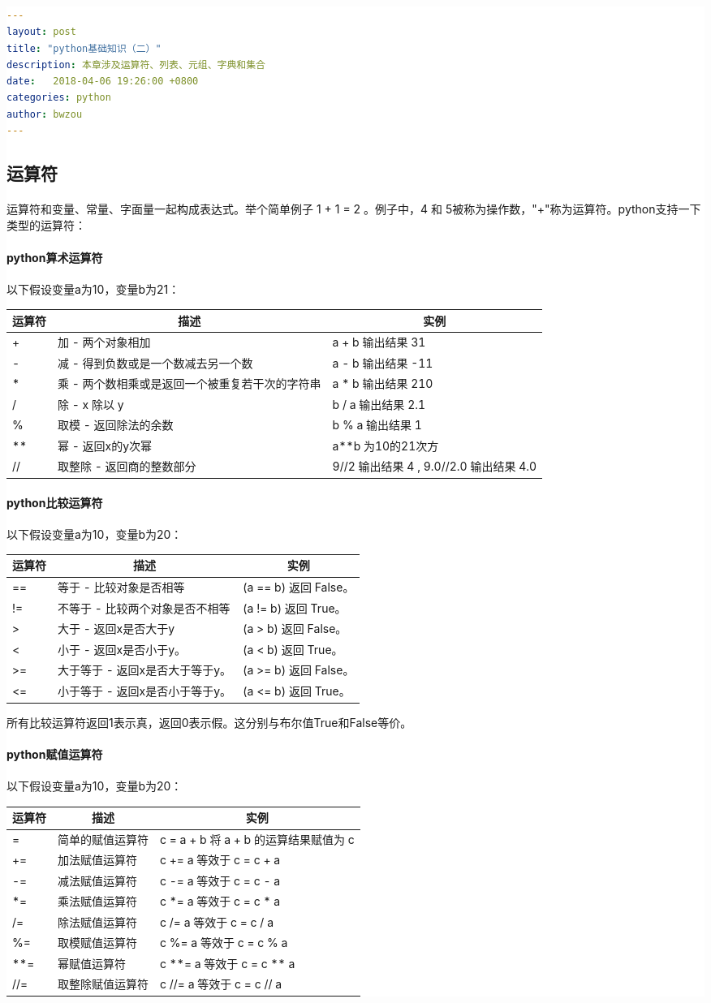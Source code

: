```yaml
---
layout: post
title: "python基础知识（二）"
description: 本章涉及运算符、列表、元组、字典和集合
date:   2018-04-06 19:26:00 +0800
categories: python
author: bwzou
---
```

## 运算符
运算符和变量、常量、字面量一起构成表达式。举个简单例子 1 + 1 = 2 。例子中，4 和 5被称为操作数，"+"称为运算符。python支持一下类型的运算符：

#### python算术运算符
以下假设变量a为10，变量b为21：

运算符 |                                描述         | 实例
-------|---------------------------------------------|-------------
+      |    加 - 两个对象相加	                     |      a + b 输出结果 31
-      |	减 - 得到负数或是一个数减去另一个数      |     	a - b 输出结果 -11   
*      |	乘 - 两个数相乘或是返回一个被重复若干次的字符串	  |    a * b 输出结果 210
/      |    除 - x 除以 y    	                     |      b / a 输出结果 2.1
%      |	取模 - 返回除法的余数                    |     b % a 输出结果 1
**     |	幂 - 返回x的y次幂                   	 |     a**b 为10的21次方
//     |	取整除 - 返回商的整数部分                |     9//2 输出结果 4 , 9.0//2.0 输出结果 4.0

#### python比较运算符
以下假设变量a为10，变量b为20：

运算符 |                                描述         | 实例
-------|---------------------------------------------|-------------
==     |    等于 - 比较对象是否相等	                 |      (a == b) 返回 False。
!=     |	不等于 - 比较两个对象是否不相等          |     	(a != b) 返回 True。  
>      |	大于 - 返回x是否大于y                	 |      (a > b) 返回 False。
<      |    小于 - 返回x是否小于y。                  |      (a < b) 返回 True。
>=     |	大于等于 - 返回x是否大于等于y。          |      (a >= b) 返回 False。
<=     |	小于等于 - 返回x是否小于等于y。          |      (a <= b) 返回 True。

所有比较运算符返回1表示真，返回0表示假。这分别与布尔值True和False等价。

#### python赋值运算符
以下假设变量a为10，变量b为20：

运算符 |                                描述         | 实例
-------|---------------------------------------------|-------------
 =     |    简单的赋值运算符    	                 |      c = a + b 将 a + b 的运算结果赋值为 c
+=     |	加法赋值运算符                           |     	c += a 等效于 c = c + a 
-=     |	减法赋值运算符                      	 |      c -= a 等效于 c = c - a
*=     |    乘法赋值运算符                           |      c *= a 等效于 c = c * a
/=     |	除法赋值运算符                           |      c /= a 等效于 c = c / a
%=     |	取模赋值运算符                           |      c %= a 等效于 c = c % a
**=    |	幂赋值运算符                             |      c **= a 等效于 c = c ** a
//=    |	取整除赋值运算符                         |      c //= a 等效于 c = c // a
